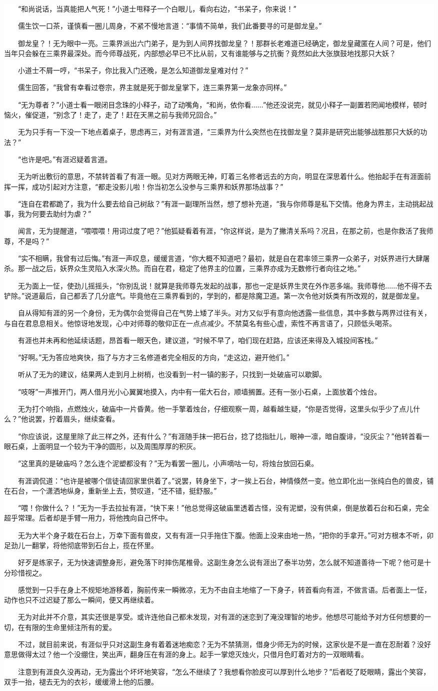 　　“和尚说话，当真能把人气死！”小道士甩释子一个白眼儿，看向右边，“书呆子，你来说！”

　　儒生饮一口茶，谨慎看一圈儿周身，不紧不慢地言道：“事情不简单，我们此番要寻的可是御龙皇。”

　　御龙皇？！无为眼中一亮。三乘界派出六门弟子，是为到人间界找御龙皇？！那群长老难道已经确定，御龙皇藏匿在人间？可是，他们当年只会躲在三乘界最深处。而今师尊战死，内部想必早已不比从前，又有谁能够与之抗衡？竟然如此大张旗鼓地找那只大妖？

　　小道士不屑一哼，“书呆子，你比我入门还晚，是怎么知道御龙皇难对付？”

　　儒生回答，“我曾有幸看过卷宗，界主就是死于御龙皇掌下，连三乘界第一龙象亦同样。”

　　“无为尊者？”小道士看一眼闭目念珠的小释子，动了动嘴角，“和尚，依你看……”他还没说完，就见小释子一副置若罔闻地模样，顿时恼火，催促道，“别念了！走了，走了！赶在天黑之前与我师兄回合。”

　　无为只手有一下没一下地点着桌子，思虑再三，对有涯言道，“三乘界为什么突然也在找御龙皇？莫非是研究出能够战胜那只大妖的功法？”

　　“也许是吧。”有涯迟疑着言道。

　　无为听出敷衍的意思，不禁转首看了有涯一眼。见对方两眼无神，盯着三名修者远去的方向，明显在深思着什么。他抬起手在有涯面前挥一挥，成功引起对方注意，“都走没影儿啦！你当初怎么没参与三乘界和妖界那场战事？”

　　“连自在君都跪了，我为什么要去给自己树敌？”有涯一副理所当然，想了想补充道，“我与你师尊是私下交情。他身为界主，主动挑起战事，我为何要去助纣为虐？”

　　闻言，无为提醒道，“喂喂喂！用词过度了吧？”他狐疑看着有涯，“你这样说，是为了撇清关系吗？况且，在那之前，也是你救活了我师尊，不是吗？”

　　“实不相瞒，我曾有过后悔。”有涯一声叹息，缓缓言道，“你大概不知道吧？最初，就是自在君率领三乘界一众弟子，对妖界进行大肆屠杀。那一战之后，妖界众生灵陷入水深火热。而自在君，稳定了他界主的位置，三乘界亦成为无数修行者向往之地。”

　　无为面上一怔，使劲儿摇摇头，“你别乱说！就算是我师尊先发起的战事，那也一定是妖界生灵在外作恶多端。我师尊他……他不得不去铲除。”说道最后，自己都丢了几分底气。毕竟他在三乘界看到的，学到的，都是除魔卫道。第一次令他对妖类有所改观的，就是御龙皇。

　　自从得知有涯的另一个身份，无为偶尔会觉得自己在气势上矮了半头。对方又似乎有意向他透露一些信息，其中多数与两界过往有关，与自在君息息相关。他惊讶地发现，心中对师尊的敬仰正在一点点减少。不禁莫名有些心虚，索性不再言语了，只顾低头喝茶。

　　有涯也并未再和他延续话题，昂首看一眼天色，建议道，“时候不早了，咱们现在赶路，应该还来得及入城投间客栈。”

　　“好啊。”无为答应地爽快，指了与方才三名修道者完全相反的方向，“走这边，避开他们。”

　　听从了无为的建议，结果两人走到月上树梢，也没看到一村一镇的影子，只找到一处破庙可以歇脚。

　　“吱呀”一声推开门，两人借月光小心翼翼地摸入，内中有一偌大石台，顺墙搁置。还有一张小石桌，上面放着个烛台。

　　无为打个响指，点燃烛火，破庙中一片昏黄。他一手擎着烛台，仔细观察一周，越看越生疑，“你是否觉得，这里头似乎少了点儿什么？”他说罢，拧着眉头，继续查看。

　　“你应该说，这屋里除了此三样之外，还有什么？”有涯随手抹一把石台，捻了捻指肚儿，眼神一凛，暗自腹诽，“没灰尘？”他转首看一眼石桌，上面明显一个较为干净的圆形，以及周围厚厚的积灰。

　　“这里真的是破庙吗？怎么连个泥塑都没有？”无为看罢一圈儿，小声嘀咕一句，将烛台放回石桌。

　　有涯调侃道：“也许是被哪个信徒请回家里供着了。”说罢，转身坐下，才一挨上石台，神情倏然一变。他立即化出一张纯白色的兽皮，铺在石台，一个潇洒地纵身，重新坐上去，赞叹道，“还不错，挺舒服。”

　　“喂！你做什么？！”无为一手去拉扯有涯，“快下来！”他总觉得这破庙里透着古怪，没有泥塑，没有供桌，倒是放着石台和石桌，完全超乎常理。后者却是手臂一用力，将他拽向自己怀中。

　　无为大半个身子栽在石台上，万幸下面有兽皮，又有有涯一只手拖住下腹。他面上没来由地一热，“把你的手拿开。”可对方根本不听，卯足劲儿一翻掌，将他彻底带到石台上，揽在怀里。

　　好歹是练家子，无为快速调整身形，避免落下时摔伤尾椎骨。这副生身怎么说有涯出了泰半功劳，怎么就不知道善待一下呢？他可是十分珍惜视之。

　　感觉到一只手在身上不规矩地游移着，胸前传来一瞬微凉，无为不由自主地缩了一下身子，转首看向有涯，不做言语。后者面上一怔，动作也只不过迟疑了那么一瞬间，便又再继续着。

　　无为对此并不介意，其实还很是享受。或许连他自己都未发现，对有涯的迷恋到了淹没理智的地步。他想尽可能给予对方任何想要的一切，在有限的生命里倾注所有的爱。

　　不过，就目前来说，有涯似乎只对这副生身有着着迷地痴恋？无为不禁猜测，借身少师无为的时候，这家伙是不是一直在忍耐着？没好意思做得太过？他一个没绷住，笑出声，翻身压在有涯的身上。起手一掌熄灭烛火，只借月色盯着对方的一双眼睛看。

　　注意到有涯良久没再动，无为露出个坏坏地笑容，“怎么不继续了？我想看你脸皮可以厚到什么地步？”后者眨了眨眼睛，露出个笑容，双手一抬，褪去无为的衣衫，缓缓滑上他的后腰。
